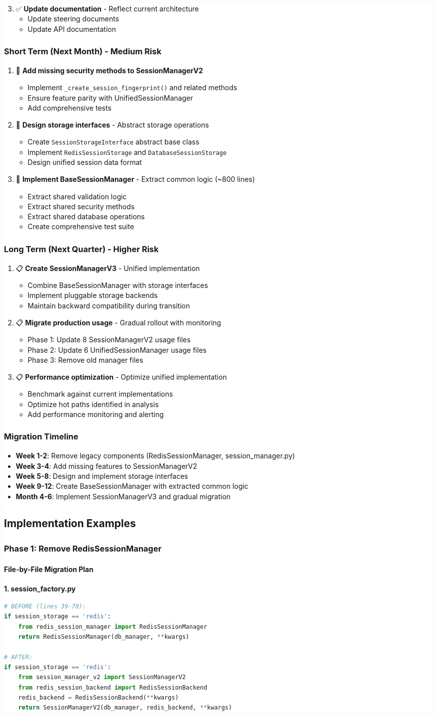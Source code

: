 3. ✅ **Update documentation** - Reflect current architecture
   - Update steering documents
   - Update API documentation

### Short Term (Next Month) - Medium Risk
1. 🎯 **Add missing security methods to SessionManagerV2**
   - Implement `_create_session_fingerprint()` and related methods
   - Ensure feature parity with UnifiedSessionManager
   - Add comprehensive tests

2. 🎯 **Design storage interfaces** - Abstract storage operations
   - Create `SessionStorageInterface` abstract base class
   - Implement `RedisSessionStorage` and `DatabaseSessionStorage`
   - Design unified session data format

3. 🎯 **Implement BaseSessionManager** - Extract common logic (~800 lines)
   - Extract shared validation logic
   - Extract shared security methods
   - Extract shared database operations
   - Create comprehensive test suite

### Long Term (Next Quarter) - Higher Risk
1. 📋 **Create SessionManagerV3** - Unified implementation
   - Combine BaseSessionManager with storage interfaces
   - Implement pluggable storage backends
   - Maintain backward compatibility during transition

2. 📋 **Migrate production usage** - Gradual rollout with monitoring
   - Phase 1: Update 8 SessionManagerV2 usage files
   - Phase 2: Update 6 UnifiedSessionManager usage files
   - Phase 3: Remove old manager files

3. 📋 **Performance optimization** - Optimize unified implementation
   - Benchmark against current implementations
   - Optimize hot paths identified in analysis
   - Add performance monitoring and alerting

### Migration Timeline
- **Week 1-2**: Remove legacy components (RedisSessionManager, session_manager.py)
- **Week 3-4**: Add missing features to SessionManagerV2
- **Week 5-8**: Design and implement storage interfaces
- **Week 9-12**: Create BaseSessionManager with extracted common logic
- **Month 4-6**: Implement SessionManagerV3 and gradual migration

## Implementation Examples

### Phase 1: Remove RedisSessionManager

#### File-by-File Migration Plan

**1. session_factory.py**
```python
# BEFORE (lines 39-70):
if session_storage == 'redis':
    from redis_session_manager import RedisSessionManager
    return RedisSessionManager(db_manager, **kwargs)

# AFTER:
if session_storage == 'redis':
    from session_manager_v2 import SessionManagerV2
    from redis_session_backend import RedisSessionBackend
    redis_backend = RedisSessionBackend(**kwargs)
    return SessionManagerV2(db_manager, redis_backend, **kwargs)
```
